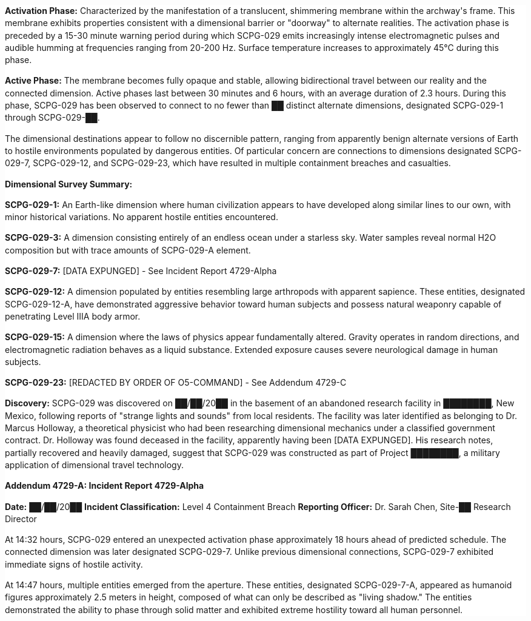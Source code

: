 **Activation Phase:** Characterized by the manifestation of a translucent, shimmering membrane within the archway's frame. This membrane exhibits properties consistent with a dimensional barrier or "doorway" to alternate realities. The activation phase is preceded by a 15-30 minute warning period during which SCPG-029 emits increasingly intense electromagnetic pulses and audible humming at frequencies ranging from 20-200 Hz. Surface temperature increases to approximately 45°C during this phase.

**Active Phase:** The membrane becomes fully opaque and stable, allowing bidirectional travel between our reality and the connected dimension. Active phases last between 30 minutes and 6 hours, with an average duration of 2.3 hours. During this phase, SCPG-029 has been observed to connect to no fewer than ██ distinct alternate dimensions, designated SCPG-029-1 through SCPG-029-██.

The dimensional destinations appear to follow no discernible pattern, ranging from apparently benign alternate versions of Earth to hostile environments populated by dangerous entities. Of particular concern are connections to dimensions designated SCPG-029-7, SCPG-029-12, and SCPG-029-23, which have resulted in multiple containment breaches and casualties.

**Dimensional Survey Summary:**

**SCPG-029-1:** An Earth-like dimension where human civilization appears to have developed along similar lines to our own, with minor historical variations. No apparent hostile entities encountered.

**SCPG-029-3:** A dimension consisting entirely of an endless ocean under a starless sky. Water samples reveal normal H2O composition but with trace amounts of SCPG-029-A element.

**SCPG-029-7:** [DATA EXPUNGED] - See Incident Report 4729-Alpha

**SCPG-029-12:** A dimension populated by entities resembling large arthropods with apparent sapience. These entities, designated SCPG-029-12-A, have demonstrated aggressive behavior toward human subjects and possess natural weaponry capable of penetrating Level IIIA body armor.

**SCPG-029-15:** A dimension where the laws of physics appear fundamentally altered. Gravity operates in random directions, and electromagnetic radiation behaves as a liquid substance. Extended exposure causes severe neurological damage in human subjects.

**SCPG-029-23:** [REDACTED BY ORDER OF O5-COMMAND] - See Addendum 4729-C

**Discovery:** SCPG-029 was discovered on ██/██/20██ in the basement of an abandoned research facility in ████████, New Mexico, following reports of "strange lights and sounds" from local residents. The facility was later identified as belonging to Dr. Marcus Holloway, a theoretical physicist who had been researching dimensional mechanics under a classified government contract. Dr. Holloway was found deceased in the facility, apparently having been [DATA EXPUNGED]. His research notes, partially recovered and heavily damaged, suggest that SCPG-029 was constructed as part of Project ████████, a military application of dimensional travel technology.

**Addendum 4729-A: Incident Report 4729-Alpha**

**Date:** ██/██/20██
**Incident Classification:** Level 4 Containment Breach
**Reporting Officer:** Dr. Sarah Chen, Site-██ Research Director

At 14:32 hours, SCPG-029 entered an unexpected activation phase approximately 18 hours ahead of predicted schedule. The connected dimension was later designated SCPG-029-7. Unlike previous dimensional connections, SCPG-029-7 exhibited immediate signs of hostile activity.

At 14:47 hours, multiple entities emerged from the aperture. These entities, designated SCPG-029-7-A, appeared as humanoid figures approximately 2.5 meters in height, composed of what can only be described as "living shadow." The entities demonstrated the ability to phase through solid matter and exhibited extreme hostility toward all human personnel.
